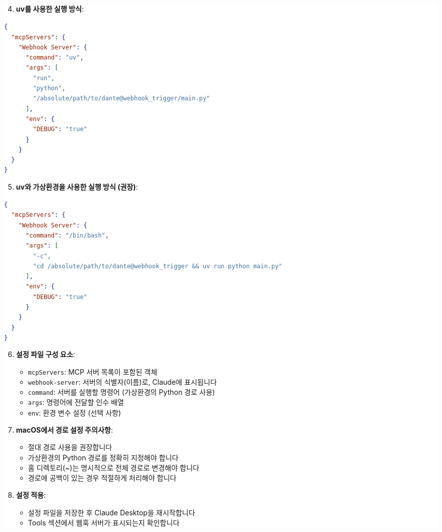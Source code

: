 4. **uv를 사용한 실행 방식**:

```json
{
  "mcpServers": {
    "Webhook Server": {
      "command": "uv",
      "args": [
        "run",
        "python",
        "/absolute/path/to/dante@webhook_trigger/main.py"
      ],
      "env": {
        "DEBUG": "true"
      }
    }
  }
}
```

5. **uv와 가상환경을 사용한 실행 방식 (권장)**:

```json
{
  "mcpServers": {
    "Webhook Server": {
      "command": "/bin/bash",
      "args": [
        "-c",
        "cd /absolute/path/to/dante@webhook_trigger && uv run python main.py"
      ],
      "env": {
        "DEBUG": "true"
      }
    }
  }
}
```

6. **설정 파일 구성 요소**:
   - `mcpServers`: MCP 서버 목록이 포함된 객체
   - `webhook-server`: 서버의 식별자(이름)로, Claude에 표시됩니다
   - `command`: 서버를 실행할 명령어 (가상환경의 Python 경로 사용)
   - `args`: 명령어에 전달할 인수 배열
   - `env`: 환경 변수 설정 (선택 사항)

7. **macOS에서 경로 설정 주의사항**:
   - 절대 경로 사용을 권장합니다
   - 가상환경의 Python 경로를 정확히 지정해야 합니다
   - 홈 디렉토리(~)는 명시적으로 전체 경로로 변경해야 합니다
   - 경로에 공백이 있는 경우 적절하게 처리해야 합니다

8. **설정 적용**:
   - 설정 파일을 저장한 후 Claude Desktop을 재시작합니다
   - Tools 섹션에서 웹훅 서버가 표시되는지 확인합니다
